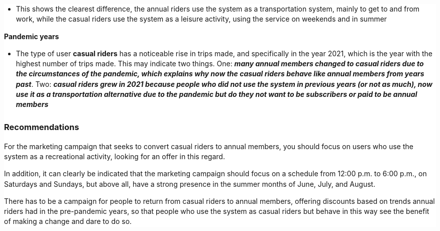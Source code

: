 -   This shows the clearest difference, the annual riders use the system
    as a transportation system, mainly to get to and from work, while
    the casual riders use the system as a leisure activity, using the
    service on weekends and in summer

**Pandemic years**

-   The type of user **casual riders** has a noticeable rise in trips
    made, and specifically in the year 2021, which is the year with the
    highest number of trips made. This may indicate two things. One:
    ***many annual members changed to casual riders due to the
    circumstances of the pandemic, which explains why now the casual
    riders behave like annual members from years past***. Two: ***casual
    riders grew in 2021 because people who did not use the system in
    previous years (or not as much), now use it as a transportation
    alternative due to the pandemic but do they not want to be
    subscribers or paid to be annual members***

### Recommendations

For the marketing campaign that seeks to convert casual riders to annual
members, you should focus on users who use the system as a recreational
activity, looking for an offer in this regard.

In addition, it can clearly be indicated that the marketing campaign
should focus on a schedule from 12:00 p.m. to 6:00 p.m., on Saturdays
and Sundays, but above all, have a strong presence in the summer months
of June, July, and August.

There has to be a campaign for people to return from casual riders to
annual members, offering discounts based on trends annual riders had in
the pre-pandemic years, so that people who use the system as casual
riders but behave in this way see the benefit of making a change and
dare to do so.
